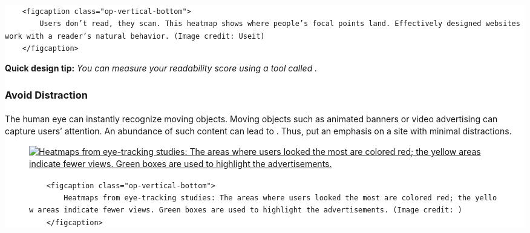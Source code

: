 	
		<figcaption class="op-vertical-bottom">
			Users don’t read, they scan. This heatmap shows where people’s focal points land. Effectively designed websites work with a reader’s natural behavior. (Image credit: Useit)
		</figcaption>
	
</figure>


<p><strong>Quick design tip:</strong> <em>You can measure your readability score using a tool called .</em></p>

<h3 id="avoid-distraction">Avoid Distraction</h3>

<p>The human eye can instantly recognize moving objects. Moving objects such as animated banners or video advertising can capture users’ attention. An abundance of such content can lead to . Thus, put an emphasis on a site with minimal distractions.</p>











<figure class="article__image break-out">
	<a href="https://cloud.netlifyusercontent.com/assets/344dbf88-fdf9-42bb-adb4-46f01eedd629/63aed9bb-875c-4a46-b31c-15ba5ff7aed6/5-website-success.png">
		<img
			srcset="https://res.cloudinary.com/indysigner/image/fetch/f_auto,q_auto/w_400/https://cloud.netlifyusercontent.com/assets/344dbf88-fdf9-42bb-adb4-46f01eedd629/63aed9bb-875c-4a46-b31c-15ba5ff7aed6/5-website-success.png 400w,
			        https://res.cloudinary.com/indysigner/image/fetch/f_auto,q_auto/w_800/https://cloud.netlifyusercontent.com/assets/344dbf88-fdf9-42bb-adb4-46f01eedd629/63aed9bb-875c-4a46-b31c-15ba5ff7aed6/5-website-success.png 800w,
			        https://res.cloudinary.com/indysigner/image/fetch/f_auto,q_auto/w_1200/https://cloud.netlifyusercontent.com/assets/344dbf88-fdf9-42bb-adb4-46f01eedd629/63aed9bb-875c-4a46-b31c-15ba5ff7aed6/5-website-success.png 1200w,
			        https://res.cloudinary.com/indysigner/image/fetch/f_auto,q_auto/w_1600/https://cloud.netlifyusercontent.com/assets/344dbf88-fdf9-42bb-adb4-46f01eedd629/63aed9bb-875c-4a46-b31c-15ba5ff7aed6/5-website-success.png 1600w,
			        https://res.cloudinary.com/indysigner/image/fetch/f_auto,q_auto/w_2000/https://cloud.netlifyusercontent.com/assets/344dbf88-fdf9-42bb-adb4-46f01eedd629/63aed9bb-875c-4a46-b31c-15ba5ff7aed6/5-website-success.png 2000w"
			src="https://res.cloudinary.com/indysigner/image/fetch/f_auto,q_auto/w_400/https://cloud.netlifyusercontent.com/assets/344dbf88-fdf9-42bb-adb4-46f01eedd629/63aed9bb-875c-4a46-b31c-15ba5ff7aed6/5-website-success.png"
			sizes="100vw"
			alt="Heatmaps from eye-tracking studies: The areas where users looked the most are colored red; the yellow areas indicate fewer views. Green boxes are used to highlight the advertisements."
		/>
	</a>

	
		<figcaption class="op-vertical-bottom">
			Heatmaps from eye-tracking studies: The areas where users looked the most are colored red; the yellow areas indicate fewer views. Green boxes are used to highlight the advertisements. (Image credit: )
		</figcaption>
	